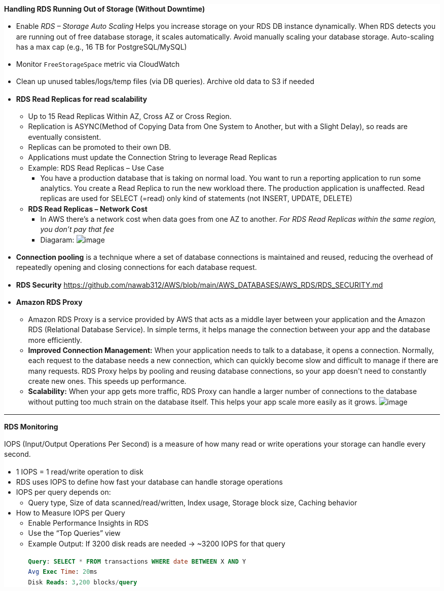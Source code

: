 **Handling RDS Running Out of Storage (Without Downtime)**
- Enable *RDS – Storage Auto Scaling* Helps you increase storage on your RDS DB instance dynamically. When RDS detects you are running out of free database storage, it scales automatically. Avoid manually scaling your database storage. Auto-scaling has a max cap (e.g., 16 TB for PostgreSQL/MySQL)
- Monitor `FreeStorageSpace` metric via CloudWatch
- Clean up unused tables/logs/temp files (via DB queries). Archive old data to S3 if needed

- **RDS Read Replicas for read scalability**
  - Up to 15 Read Replicas Within AZ, Cross AZ or Cross Region.
  - Replication is ASYNC(Method of Copying Data from One System to Another, but with a Slight Delay), so reads are eventually consistent. 
  - Replicas can be promoted to their own DB.
  - Applications must update the Connection String to leverage Read Replicas
  - Example: RDS Read Replicas – Use Case
    - You have a production database that is taking on normal load. You want to run a reporting application to run some analytics. You create a Read Replica to run the new workload there. The production application is unaffected. Read replicas are used for SELECT (=read) only kind of statements (not INSERT, UPDATE, DELETE)
  - **RDS Read Replicas – Network Cost**
    - In AWS there’s a network cost when data goes from one AZ to another. *For RDS Read Replicas within the same region, you don’t pay that fee*
    - Diagaram:  ![image](https://github.com/user-attachments/assets/2dc36c4b-c1f2-4d9b-ba05-3aa1d592a396)



- **Connection pooling** is a technique where a set of database connections is maintained and reused, reducing the overhead of repeatedly opening and closing connections for each database request.

- **RDS Security** https://github.com/nawab312/AWS/blob/main/AWS_DATABASES/AWS_RDS/RDS_SECURITY.md

- **Amazon RDS Proxy**
  - Amazon RDS Proxy is a service provided by AWS that acts as a middle layer between your application and the Amazon RDS (Relational Database Service). In simple terms, it helps manage the connection between your app and the database more efficiently.
  - **Improved Connection Management:** When your application needs to talk to a database, it opens a connection. Normally, each request to the database needs a new connection, which can quickly become slow and difficult to manage if there are many requests. RDS Proxy helps by pooling and reusing database connections, so your app doesn't need to constantly create new ones. This speeds up performance.
  - **Scalability:** When your app gets more traffic, RDS Proxy can handle a larger number of connections to the database without putting too much strain on the database itself. This helps your app scale more easily as it grows.
  ![image](https://github.com/user-attachments/assets/a175a223-2b9d-41db-85a7-7325ccdd3052)

---

**RDS Monitoring**

IOPS (Input/Output Operations Per Second) is a measure of how many read or write operations your storage can handle every second.
- 1 IOPS = 1 read/write operation to disk
- RDS uses IOPS to define how fast your database can handle storage operations
- IOPS per query depends on:
  - Query type, Size of data scanned/read/written, Index usage, Storage block size, Caching behavior
- How to Measure IOPS per Query
  - Enable Performance Insights in RDS
  - Use the “Top Queries” view
  - Example Output:  If 3200 disk reads are needed → ~3200 IOPS for that query
    ```sql
    Query: SELECT * FROM transactions WHERE date BETWEEN X AND Y
    Avg Exec Time: 20ms
    Disk Reads: 3,200 blocks/query
    ```
    